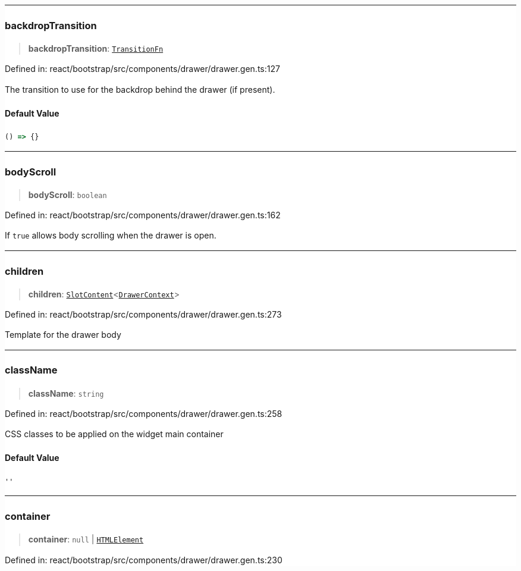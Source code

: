 ***

### backdropTransition

> **backdropTransition**: [`TransitionFn`](../type-aliases/TransitionFn.md)

Defined in: react/bootstrap/src/components/drawer/drawer.gen.ts:127

The transition to use for the backdrop behind the drawer (if present).

#### Default Value

```ts
() => {}
```

***

### bodyScroll

> **bodyScroll**: `boolean`

Defined in: react/bootstrap/src/components/drawer/drawer.gen.ts:162

If `true` allows body scrolling when the drawer is open.

***

### children

> **children**: [`SlotContent`](../type-aliases/SlotContent.md)\<[`DrawerContext`](../type-aliases/DrawerContext.md)\>

Defined in: react/bootstrap/src/components/drawer/drawer.gen.ts:273

Template for the drawer body

***

### className

> **className**: `string`

Defined in: react/bootstrap/src/components/drawer/drawer.gen.ts:258

CSS classes to be applied on the widget main container

#### Default Value

`''`

***

### container

> **container**: `null` \| [`HTMLElement`](https://developer.mozilla.org/docs/Web/API/HTMLElement)

Defined in: react/bootstrap/src/components/drawer/drawer.gen.ts:230
